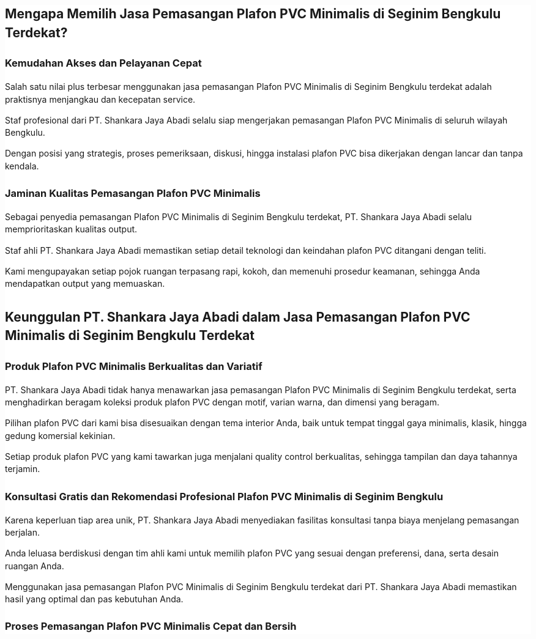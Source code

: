 
## Mengapa Memilih Jasa Pemasangan Plafon PVC Minimalis di Seginim Bengkulu Terdekat?

### Kemudahan Akses dan Pelayanan Cepat

Salah satu nilai plus terbesar menggunakan jasa pemasangan Plafon PVC Minimalis di Seginim Bengkulu terdekat adalah praktisnya menjangkau dan kecepatan service.

Staf profesional dari PT. Shankara Jaya Abadi selalu siap mengerjakan pemasangan Plafon PVC Minimalis di seluruh wilayah Bengkulu.

Dengan posisi yang strategis, proses pemeriksaan, diskusi, hingga instalasi plafon PVC bisa dikerjakan dengan lancar dan tanpa kendala.

### Jaminan Kualitas Pemasangan Plafon PVC Minimalis

Sebagai penyedia pemasangan Plafon PVC Minimalis di Seginim Bengkulu terdekat, PT. Shankara Jaya Abadi selalu memprioritaskan kualitas output.

Staf ahli PT. Shankara Jaya Abadi memastikan setiap detail teknologi dan keindahan plafon PVC ditangani dengan teliti.

Kami mengupayakan setiap pojok ruangan terpasang rapi, kokoh, dan memenuhi prosedur keamanan, sehingga Anda mendapatkan output yang memuaskan.

## Keunggulan PT. Shankara Jaya Abadi dalam Jasa Pemasangan Plafon PVC Minimalis di Seginim Bengkulu Terdekat

### Produk Plafon PVC Minimalis Berkualitas dan Variatif

PT. Shankara Jaya Abadi tidak hanya menawarkan jasa pemasangan Plafon PVC Minimalis di Seginim Bengkulu terdekat, serta menghadirkan beragam koleksi produk plafon PVC dengan motif, varian warna, dan dimensi yang beragam.

Pilihan plafon PVC dari kami bisa disesuaikan dengan tema interior Anda, baik untuk tempat tinggal gaya minimalis, klasik, hingga gedung komersial kekinian.

Setiap produk plafon PVC yang kami tawarkan juga menjalani quality control berkualitas, sehingga tampilan dan daya tahannya terjamin.

### Konsultasi Gratis dan Rekomendasi Profesional Plafon PVC Minimalis di Seginim Bengkulu

Karena keperluan tiap area unik, PT. Shankara Jaya Abadi menyediakan fasilitas konsultasi tanpa biaya menjelang pemasangan berjalan.

Anda leluasa berdiskusi dengan tim ahli kami untuk memilih plafon PVC yang sesuai dengan preferensi, dana, serta desain ruangan Anda.

Menggunakan jasa pemasangan Plafon PVC Minimalis di Seginim Bengkulu terdekat dari PT. Shankara Jaya Abadi memastikan hasil yang optimal dan pas kebutuhan Anda.

### Proses Pemasangan Plafon PVC Minimalis Cepat dan Bersih

